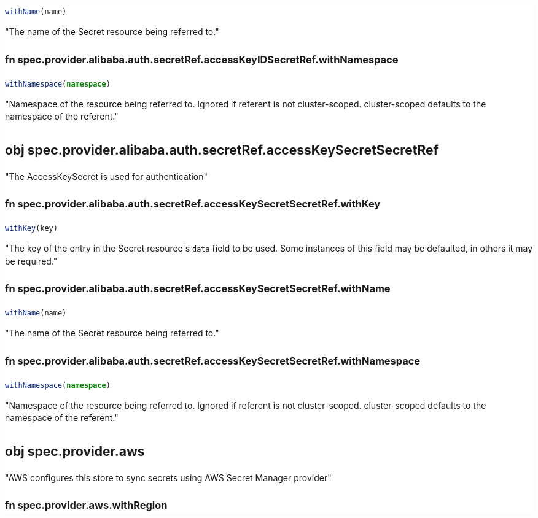 ```ts
withName(name)
```

"The name of the Secret resource being referred to."

### fn spec.provider.alibaba.auth.secretRef.accessKeyIDSecretRef.withNamespace

```ts
withNamespace(namespace)
```

"Namespace of the resource being referred to. Ignored if referent is not cluster-scoped. cluster-scoped defaults to the namespace of the referent."

## obj spec.provider.alibaba.auth.secretRef.accessKeySecretSecretRef

"The AccessKeySecret is used for authentication"

### fn spec.provider.alibaba.auth.secretRef.accessKeySecretSecretRef.withKey

```ts
withKey(key)
```

"The key of the entry in the Secret resource's `data` field to be used. Some instances of this field may be defaulted, in others it may be required."

### fn spec.provider.alibaba.auth.secretRef.accessKeySecretSecretRef.withName

```ts
withName(name)
```

"The name of the Secret resource being referred to."

### fn spec.provider.alibaba.auth.secretRef.accessKeySecretSecretRef.withNamespace

```ts
withNamespace(namespace)
```

"Namespace of the resource being referred to. Ignored if referent is not cluster-scoped. cluster-scoped defaults to the namespace of the referent."

## obj spec.provider.aws

"AWS configures this store to sync secrets using AWS Secret Manager provider"

### fn spec.provider.aws.withRegion
